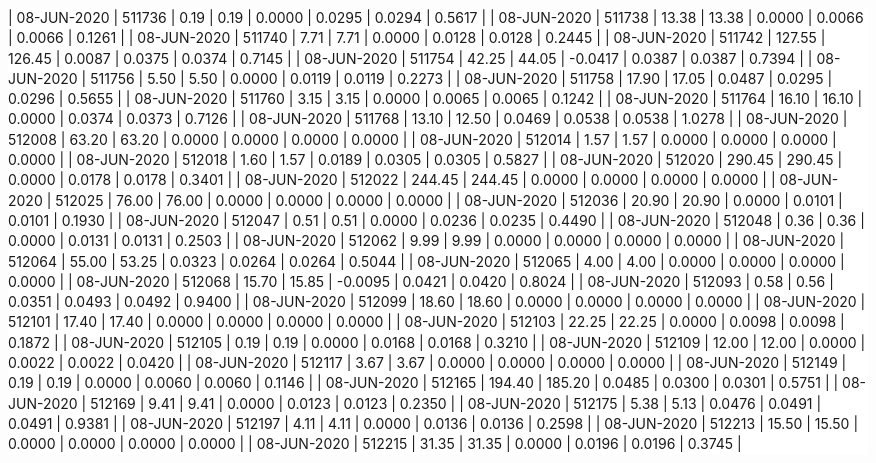 | 08-JUN-2020 | 511736 | 0.19 | 0.19 | 0.0000 | 0.0295 | 0.0294 | 0.5617 |
| 08-JUN-2020 | 511738 | 13.38 | 13.38 | 0.0000 | 0.0066 | 0.0066 | 0.1261 |
| 08-JUN-2020 | 511740 | 7.71 | 7.71 | 0.0000 | 0.0128 | 0.0128 | 0.2445 |
| 08-JUN-2020 | 511742 | 127.55 | 126.45 | 0.0087 | 0.0375 | 0.0374 | 0.7145 |
| 08-JUN-2020 | 511754 | 42.25 | 44.05 | -0.0417 | 0.0387 | 0.0387 | 0.7394 |
| 08-JUN-2020 | 511756 | 5.50 | 5.50 | 0.0000 | 0.0119 | 0.0119 | 0.2273 |
| 08-JUN-2020 | 511758 | 17.90 | 17.05 | 0.0487 | 0.0295 | 0.0296 | 0.5655 |
| 08-JUN-2020 | 511760 | 3.15 | 3.15 | 0.0000 | 0.0065 | 0.0065 | 0.1242 |
| 08-JUN-2020 | 511764 | 16.10 | 16.10 | 0.0000 | 0.0374 | 0.0373 | 0.7126 |
| 08-JUN-2020 | 511768 | 13.10 | 12.50 | 0.0469 | 0.0538 | 0.0538 | 1.0278 |
| 08-JUN-2020 | 512008 | 63.20 | 63.20 | 0.0000 | 0.0000 | 0.0000 | 0.0000 |
| 08-JUN-2020 | 512014 | 1.57 | 1.57 | 0.0000 | 0.0000 | 0.0000 | 0.0000 |
| 08-JUN-2020 | 512018 | 1.60 | 1.57 | 0.0189 | 0.0305 | 0.0305 | 0.5827 |
| 08-JUN-2020 | 512020 | 290.45 | 290.45 | 0.0000 | 0.0178 | 0.0178 | 0.3401 |
| 08-JUN-2020 | 512022 | 244.45 | 244.45 | 0.0000 | 0.0000 | 0.0000 | 0.0000 |
| 08-JUN-2020 | 512025 | 76.00 | 76.00 | 0.0000 | 0.0000 | 0.0000 | 0.0000 |
| 08-JUN-2020 | 512036 | 20.90 | 20.90 | 0.0000 | 0.0101 | 0.0101 | 0.1930 |
| 08-JUN-2020 | 512047 | 0.51 | 0.51 | 0.0000 | 0.0236 | 0.0235 | 0.4490 |
| 08-JUN-2020 | 512048 | 0.36 | 0.36 | 0.0000 | 0.0131 | 0.0131 | 0.2503 |
| 08-JUN-2020 | 512062 | 9.99 | 9.99 | 0.0000 | 0.0000 | 0.0000 | 0.0000 |
| 08-JUN-2020 | 512064 | 55.00 | 53.25 | 0.0323 | 0.0264 | 0.0264 | 0.5044 |
| 08-JUN-2020 | 512065 | 4.00 | 4.00 | 0.0000 | 0.0000 | 0.0000 | 0.0000 |
| 08-JUN-2020 | 512068 | 15.70 | 15.85 | -0.0095 | 0.0421 | 0.0420 | 0.8024 |
| 08-JUN-2020 | 512093 | 0.58 | 0.56 | 0.0351 | 0.0493 | 0.0492 | 0.9400 |
| 08-JUN-2020 | 512099 | 18.60 | 18.60 | 0.0000 | 0.0000 | 0.0000 | 0.0000 |
| 08-JUN-2020 | 512101 | 17.40 | 17.40 | 0.0000 | 0.0000 | 0.0000 | 0.0000 |
| 08-JUN-2020 | 512103 | 22.25 | 22.25 | 0.0000 | 0.0098 | 0.0098 | 0.1872 |
| 08-JUN-2020 | 512105 | 0.19 | 0.19 | 0.0000 | 0.0168 | 0.0168 | 0.3210 |
| 08-JUN-2020 | 512109 | 12.00 | 12.00 | 0.0000 | 0.0022 | 0.0022 | 0.0420 |
| 08-JUN-2020 | 512117 | 3.67 | 3.67 | 0.0000 | 0.0000 | 0.0000 | 0.0000 |
| 08-JUN-2020 | 512149 | 0.19 | 0.19 | 0.0000 | 0.0060 | 0.0060 | 0.1146 |
| 08-JUN-2020 | 512165 | 194.40 | 185.20 | 0.0485 | 0.0300 | 0.0301 | 0.5751 |
| 08-JUN-2020 | 512169 | 9.41 | 9.41 | 0.0000 | 0.0123 | 0.0123 | 0.2350 |
| 08-JUN-2020 | 512175 | 5.38 | 5.13 | 0.0476 | 0.0491 | 0.0491 | 0.9381 |
| 08-JUN-2020 | 512197 | 4.11 | 4.11 | 0.0000 | 0.0136 | 0.0136 | 0.2598 |
| 08-JUN-2020 | 512213 | 15.50 | 15.50 | 0.0000 | 0.0000 | 0.0000 | 0.0000 |
| 08-JUN-2020 | 512215 | 31.35 | 31.35 | 0.0000 | 0.0196 | 0.0196 | 0.3745 |